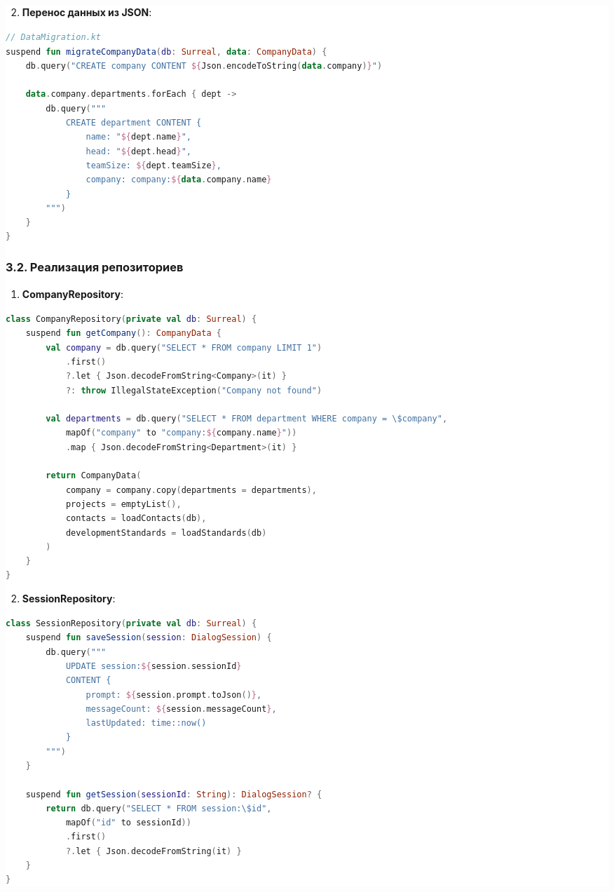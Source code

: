 2. **Перенос данных из JSON**:
```kotlin
// DataMigration.kt
suspend fun migrateCompanyData(db: Surreal, data: CompanyData) {
    db.query("CREATE company CONTENT ${Json.encodeToString(data.company)}")
    
    data.company.departments.forEach { dept ->
        db.query("""
            CREATE department CONTENT {
                name: "${dept.name}",
                head: "${dept.head}",
                teamSize: ${dept.teamSize},
                company: company:${data.company.name}
            }
        """)
    }
}
```

### 3.2. Реализация репозиториев

1. **CompanyRepository**:
```kotlin
class CompanyRepository(private val db: Surreal) {
    suspend fun getCompany(): CompanyData {
        val company = db.query("SELECT * FROM company LIMIT 1")
            .first()
            ?.let { Json.decodeFromString<Company>(it) }
            ?: throw IllegalStateException("Company not found")
        
        val departments = db.query("SELECT * FROM department WHERE company = \$company", 
            mapOf("company" to "company:${company.name}"))
            .map { Json.decodeFromString<Department>(it) }
        
        return CompanyData(
            company = company.copy(departments = departments),
            projects = emptyList(),
            contacts = loadContacts(db),
            developmentStandards = loadStandards(db)
        )
    }
}
```

2. **SessionRepository**:
```kotlin
class SessionRepository(private val db: Surreal) {
    suspend fun saveSession(session: DialogSession) {
        db.query("""
            UPDATE session:${session.sessionId} 
            CONTENT {
                prompt: ${session.prompt.toJson()},
                messageCount: ${session.messageCount},
                lastUpdated: time::now()
            }
        """)
    }
    
    suspend fun getSession(sessionId: String): DialogSession? {
        return db.query("SELECT * FROM session:\$id", 
            mapOf("id" to sessionId))
            .first()
            ?.let { Json.decodeFromString(it) }
    }
}
```